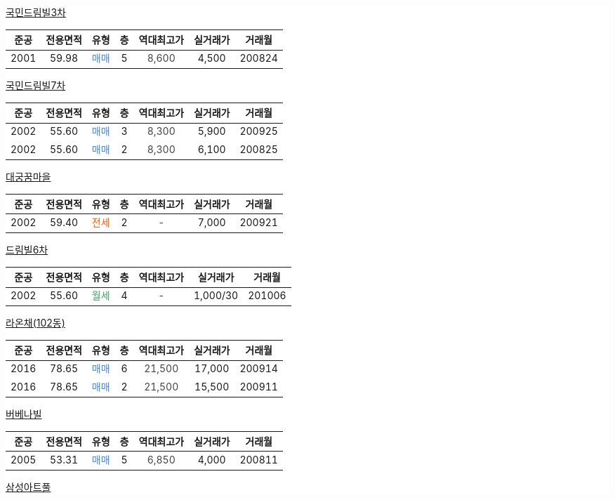 
[국민드림빌3차](https://search.naver.com/search.naver?query=%EA%B2%BD%EC%83%81%EB%B6%81%EB%8F%84+%ED%8F%AC%ED%95%AD%EC%8B%9C+%EB%82%A8%EA%B5%AC+%EC%98%A4%EC%B2%9C%EC%9D%8D+%EB%AC%B8%EB%8D%95%EB%A6%AC+%EA%B5%AD%EB%AF%BC%EB%93%9C%EB%A6%BC%EB%B9%8C3%EC%B0%A8)

|준공|전용면적|유형|층|역대최고가|실거래가|거래월|
|:---:|:---:|:---:|:---:|:---:|:---:|:---:|
|2001|59.98|<span style="color:#4285f3">매매</span>|5|<span style="color:#444444">8,600</span>|4,500|200824|

[국민드림빌7차](https://search.naver.com/search.naver?query=%EA%B2%BD%EC%83%81%EB%B6%81%EB%8F%84+%ED%8F%AC%ED%95%AD%EC%8B%9C+%EB%82%A8%EA%B5%AC+%EC%98%A4%EC%B2%9C%EC%9D%8D+%EB%AC%B8%EB%8D%95%EB%A6%AC+%EA%B5%AD%EB%AF%BC%EB%93%9C%EB%A6%BC%EB%B9%8C7%EC%B0%A8)

|준공|전용면적|유형|층|역대최고가|실거래가|거래월|
|:---:|:---:|:---:|:---:|:---:|:---:|:---:|
|2002|55.60|<span style="color:#4285f3">매매</span>|3|<span style="color:#444444">8,300</span>|5,900|200925|
|2002|55.60|<span style="color:#4285f3">매매</span>|2|<span style="color:#444444">8,300</span>|6,100|200825|

[대궁꿈마을](https://search.naver.com/search.naver?query=%EA%B2%BD%EC%83%81%EB%B6%81%EB%8F%84+%ED%8F%AC%ED%95%AD%EC%8B%9C+%EB%82%A8%EA%B5%AC+%EC%98%A4%EC%B2%9C%EC%9D%8D+%EB%AC%B8%EB%8D%95%EB%A6%AC+%EB%8C%80%EA%B6%81%EA%BF%88%EB%A7%88%EC%9D%84)

|준공|전용면적|유형|층|역대최고가|실거래가|거래월|
|:---:|:---:|:---:|:---:|:---:|:---:|:---:|
|2002|59.40|<span style="color:#ff5a00">전세</span>|2|<span style="color:#444444">-</span>|7,000|200921|

[드림빌6차](https://search.naver.com/search.naver?query=%EA%B2%BD%EC%83%81%EB%B6%81%EB%8F%84+%ED%8F%AC%ED%95%AD%EC%8B%9C+%EB%82%A8%EA%B5%AC+%EC%98%A4%EC%B2%9C%EC%9D%8D+%EB%AC%B8%EB%8D%95%EB%A6%AC+%EB%93%9C%EB%A6%BC%EB%B9%8C6%EC%B0%A8)

|준공|전용면적|유형|층|역대최고가|실거래가|거래월|
|:---:|:---:|:---:|:---:|:---:|:---:|:---:|
|2002|55.60|<span style="color:#34a853">월세</span>|4|<span style="color:#444444">-</span>|1,000/30|201006|

[라온채(102동)](https://search.naver.com/search.naver?query=%EA%B2%BD%EC%83%81%EB%B6%81%EB%8F%84+%ED%8F%AC%ED%95%AD%EC%8B%9C+%EB%82%A8%EA%B5%AC+%EC%98%A4%EC%B2%9C%EC%9D%8D+%EB%AC%B8%EB%8D%95%EB%A6%AC+%EB%9D%BC%EC%98%A8%EC%B1%84%28102%EB%8F%99%29)

|준공|전용면적|유형|층|역대최고가|실거래가|거래월|
|:---:|:---:|:---:|:---:|:---:|:---:|:---:|
|2016|78.65|<span style="color:#4285f3">매매</span>|6|<span style="color:#444444">21,500</span>|17,000|200914|
|2016|78.65|<span style="color:#4285f3">매매</span>|2|<span style="color:#444444">21,500</span>|15,500|200911|

[버베나빌](https://search.naver.com/search.naver?query=%EA%B2%BD%EC%83%81%EB%B6%81%EB%8F%84+%ED%8F%AC%ED%95%AD%EC%8B%9C+%EB%82%A8%EA%B5%AC+%EC%98%A4%EC%B2%9C%EC%9D%8D+%EB%AC%B8%EB%8D%95%EB%A6%AC+%EB%B2%84%EB%B2%A0%EB%82%98%EB%B9%8C)

|준공|전용면적|유형|층|역대최고가|실거래가|거래월|
|:---:|:---:|:---:|:---:|:---:|:---:|:---:|
|2005|53.31|<span style="color:#4285f3">매매</span>|5|<span style="color:#444444">6,850</span>|4,000|200811|

[삼성아트풀](https://search.naver.com/search.naver?query=%EA%B2%BD%EC%83%81%EB%B6%81%EB%8F%84+%ED%8F%AC%ED%95%AD%EC%8B%9C+%EB%82%A8%EA%B5%AC+%EC%98%A4%EC%B2%9C%EC%9D%8D+%EB%AC%B8%EB%8D%95%EB%A6%AC+%EC%82%BC%EC%84%B1%EC%95%84%ED%8A%B8%ED%92%80)
